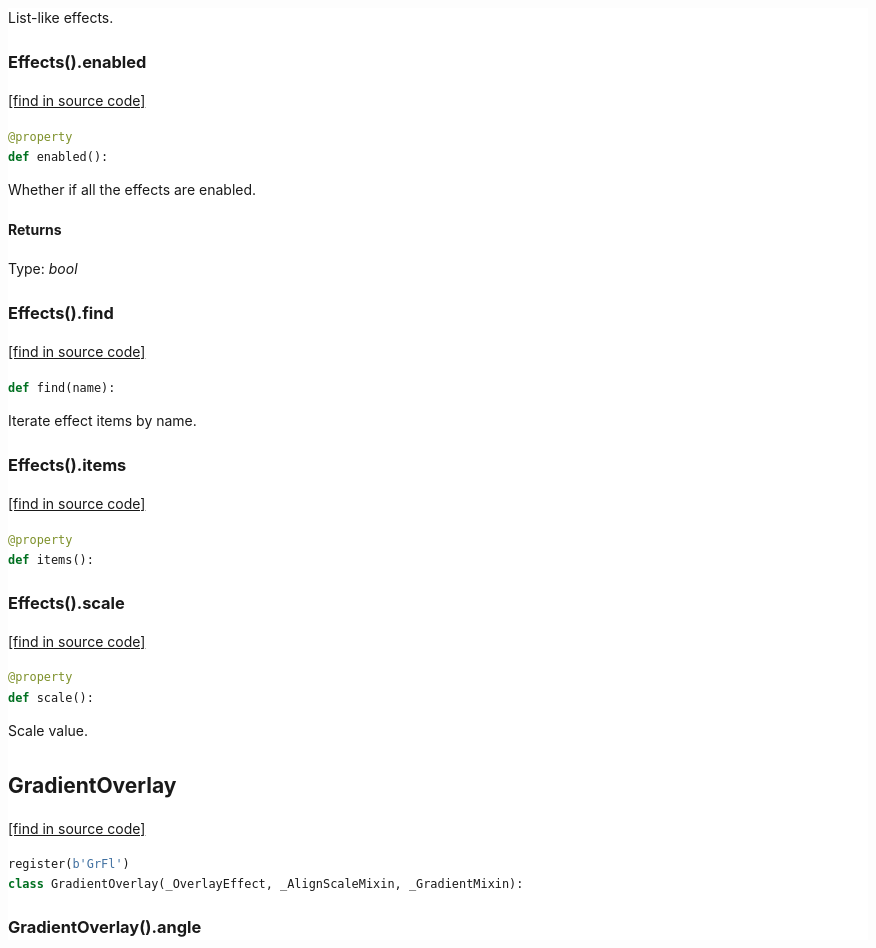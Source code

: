 List-like effects.

### Effects().enabled

[[find in source code]](../../../psdtoolsx/api/effects.py#L52)

```python
@property
def enabled():
```

Whether if all the effects are enabled.

#### Returns

Type: *bool*

### Effects().find

[[find in source code]](../../../psdtoolsx/api/effects.py#L64)

```python
def find(name):
```

Iterate effect items by name.

### Effects().items

[[find in source code]](../../../psdtoolsx/api/effects.py#L60)

```python
@property
def items():
```

### Effects().scale

[[find in source code]](../../../psdtoolsx/api/effects.py#L47)

```python
@property
def scale():
```

Scale value.

## GradientOverlay

[[find in source code]](../../../psdtoolsx/api/effects.py#L283)

```python
register(b'GrFl')
class GradientOverlay(_OverlayEffect, _AlignScaleMixin, _GradientMixin):
```

### GradientOverlay().angle
